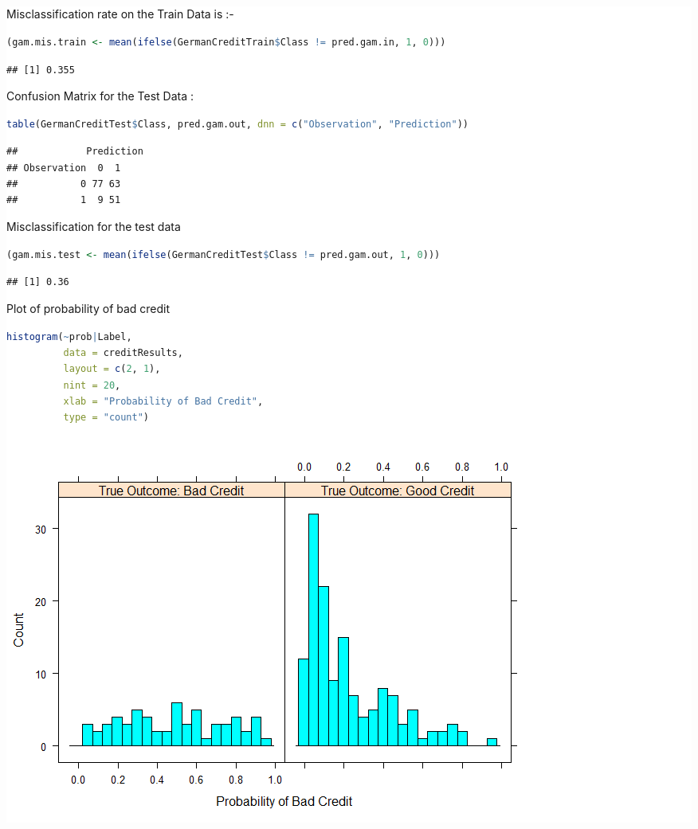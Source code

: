 Misclassification rate on the Train Data is :-

``` r
(gam.mis.train <- mean(ifelse(GermanCreditTrain$Class != pred.gam.in, 1, 0)))
```

    ## [1] 0.355

Confusion Matrix for the Test Data :

``` r
table(GermanCreditTest$Class, pred.gam.out, dnn = c("Observation", "Prediction"))
```

    ##            Prediction
    ## Observation  0  1
    ##           0 77 63
    ##           1  9 51

Misclassification for the test data

``` r
(gam.mis.test <- mean(ifelse(GermanCreditTest$Class != pred.gam.out, 1, 0)))
```

    ## [1] 0.36

Plot of probability of bad credit

``` r
histogram(~prob|Label,
          data = creditResults,
          layout = c(2, 1),
          nint = 20,
          xlab = "Probability of Bad Credit",
          type = "count")
```

![](README_figs/README-unnamed-chunk-22-1.png)